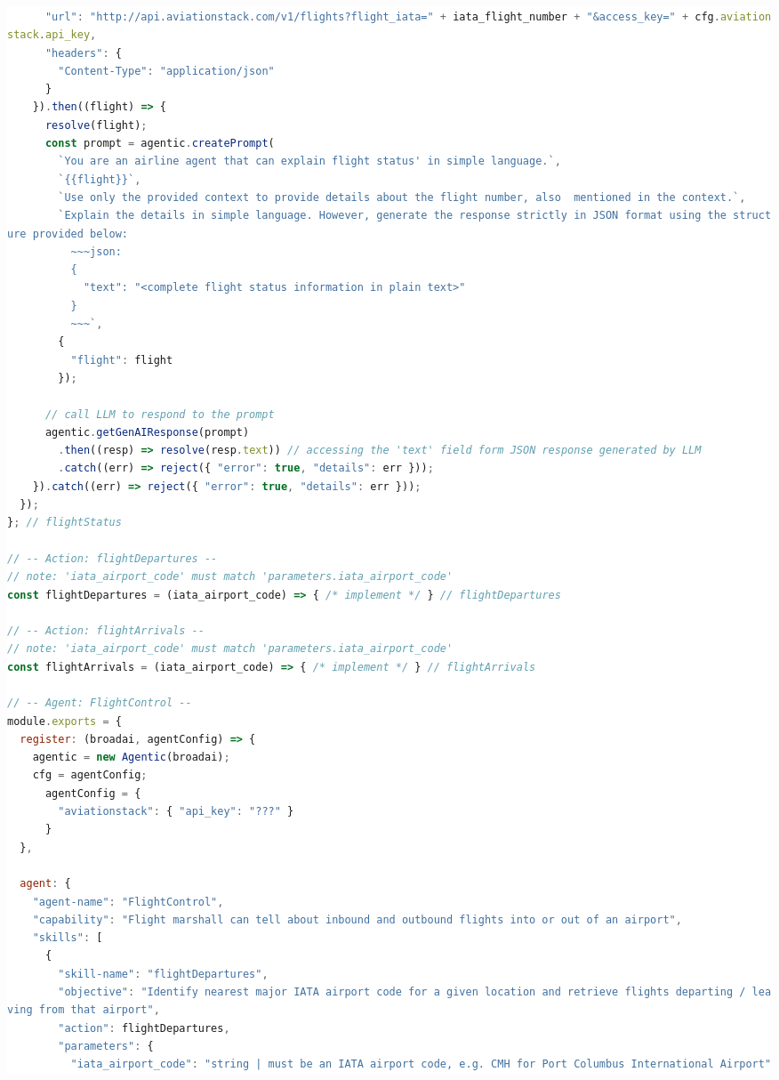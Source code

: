 ```javascript
      "url": "http://api.aviationstack.com/v1/flights?flight_iata=" + iata_flight_number + "&access_key=" + cfg.aviationstack.api_key,
      "headers": {
        "Content-Type": "application/json"
      }
    }).then((flight) => {
      resolve(flight);
      const prompt = agentic.createPrompt(
        `You are an airline agent that can explain flight status' in simple language.`,
        `{{flight}}`,
        `Use only the provided context to provide details about the flight number, also  mentioned in the context.`,
        `Explain the details in simple language. However, generate the response strictly in JSON format using the structure provided below:
          ~~~json:
          {
            "text": "<complete flight status information in plain text>"
          }
          ~~~`,
        {
          "flight": flight
        });

      // call LLM to respond to the prompt
      agentic.getGenAIResponse(prompt)
        .then((resp) => resolve(resp.text)) // accessing the 'text' field form JSON response generated by LLM
        .catch((err) => reject({ "error": true, "details": err }));
    }).catch((err) => reject({ "error": true, "details": err }));
  });
}; // flightStatus

// -- Action: flightDepartures --
// note: 'iata_airport_code' must match 'parameters.iata_airport_code'
const flightDepartures = (iata_airport_code) => { /* implement */ } // flightDepartures

// -- Action: flightArrivals --
// note: 'iata_airport_code' must match 'parameters.iata_airport_code'
const flightArrivals = (iata_airport_code) => { /* implement */ } // flightArrivals

// -- Agent: FlightControl --
module.exports = {
  register: (broadai, agentConfig) => {
    agentic = new Agentic(broadai);
    cfg = agentConfig; 
      agentConfig = {
        "aviationstack": { "api_key": "???" }
      }
  },

  agent: {
    "agent-name": "FlightControl",
    "capability": "Flight marshall can tell about inbound and outbound flights into or out of an airport",
    "skills": [
      {
        "skill-name": "flightDepartures",
        "objective": "Identify nearest major IATA airport code for a given location and retrieve flights departing / leaving from that airport",
        "action": flightDepartures,
        "parameters": {
          "iata_airport_code": "string | must be an IATA airport code, e.g. CMH for Port Columbus International Airport"
```